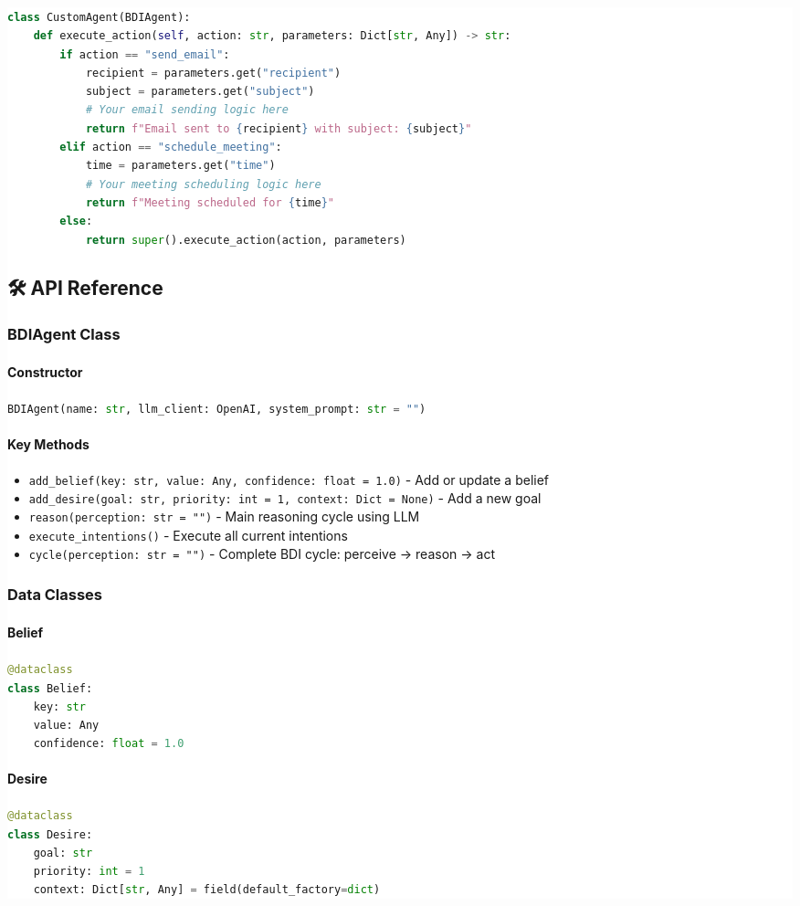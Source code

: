 ```python
class CustomAgent(BDIAgent):
    def execute_action(self, action: str, parameters: Dict[str, Any]) -> str:
        if action == "send_email":
            recipient = parameters.get("recipient")
            subject = parameters.get("subject")
            # Your email sending logic here
            return f"Email sent to {recipient} with subject: {subject}"
        elif action == "schedule_meeting":
            time = parameters.get("time")
            # Your meeting scheduling logic here
            return f"Meeting scheduled for {time}"
        else:
            return super().execute_action(action, parameters)
```

## 🛠️ API Reference

### BDIAgent Class

#### Constructor
```python
BDIAgent(name: str, llm_client: OpenAI, system_prompt: str = "")
```

#### Key Methods

- `add_belief(key: str, value: Any, confidence: float = 1.0)` - Add or update a belief
- `add_desire(goal: str, priority: int = 1, context: Dict = None)` - Add a new goal
- `reason(perception: str = "")` - Main reasoning cycle using LLM
- `execute_intentions()` - Execute all current intentions
- `cycle(perception: str = "")` - Complete BDI cycle: perceive → reason → act

### Data Classes

#### Belief
```python
@dataclass
class Belief:
    key: str
    value: Any
    confidence: float = 1.0
```

#### Desire
```python
@dataclass
class Desire:
    goal: str
    priority: int = 1
    context: Dict[str, Any] = field(default_factory=dict)
```
